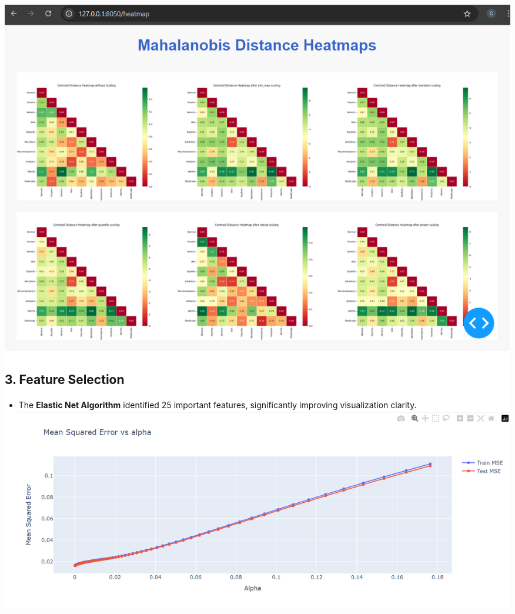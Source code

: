 ![](Assets/2024-08-10-17-57-02.png)

## 3. **Feature Selection**

- The **Elastic Net Algorithm** identified 25 important features, significantly improving visualization clarity.
  ![](Assets/2024-08-10-18-03-34.png)
